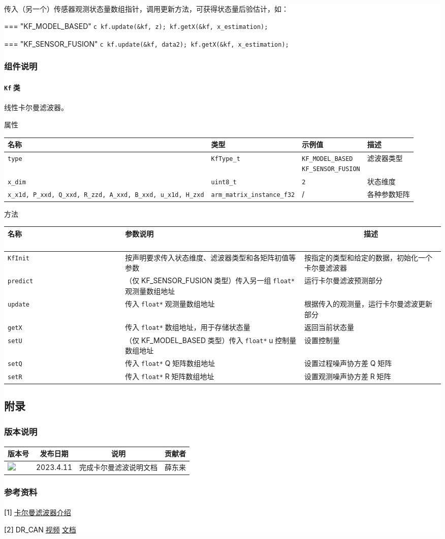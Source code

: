 传入（另一个）传感器观测状态量数组指针，调用更新方法，可获得状态量后验估计，如：

=== "KF_MODEL_BASED"
    ```c
    kf.update(&kf, z);
    kf.getX(&kf, x_estimation);
    ```
 
=== "KF_SENSOR_FUSION"
    ```c
    kf.update(&kf, data2);
    kf.getX(&kf, x_estimation);
    ```


### 组件说明

#### `Kf` 类

线性卡尔曼滤波器。

属性

| 名称                                              | 类型                      | 示例值                                   | 描述                 |
| :------------------------------------------------ | :------------------------ | :--------------------------------------- | :------------------- |
| `type`                                            | `KfType_t`                | `KF_MODEL_BASED`<br />`KF_SENSOR_FUSION` | 滤波器类型           |
| `x_dim`                                          | `uint8_t`                 | `2`                                   | 状态维度 |
| `x_x1d, P_xxd, Q_xxd, R_zzd, A_xxd, B_xxd, u_x1d, H_zxd` | `arm_matrix_instance_f32` | /                                        | 各种参数矩阵         |

方法

| 名称<img width=250/> | 参数说明                                                     | 描述                                  |
| :------------------ | :----------------------------------------------------------- | ------------------------------------- |
| `KfInit` | 按声明要求传入状态维度、滤波器类型和各矩阵初值等参数 | 按指定的类型和给定的数据，初始化一个卡尔曼滤波器 |
| `predict` | （仅 KF_SENSOR_FUSION 类型）传入另一组 `float*` 观测量数组地址 | 运行卡尔曼滤波预测部分 |
| `update`     | 传入 `float*` 观测量数组地址 | 根据传入的观测量，运行卡尔曼滤波更新部分 |
| `getX`    | 传入 `float*` 数组地址，用于存储状态量 | 返回当前状态量 |
| `setU` | （仅 KF_MODEL_BASED 类型）传入 `float*` u 控制量数组地址 | 设置控制量 |
| `setQ`        | 传入 `float*` Q 矩阵数组地址 | 设置过程噪声协方差 Q 矩阵 |
| `setR`      | 传入 `float*` R 矩阵数组地址                                      | 设置观测噪声协方差 R 矩阵 |



## 附录

### 版本说明

| 版本号                                                       | 发布日期  | 说明                   | 贡献者 |
| ------------------------------------------------------------ | --------- | ---------------------- | ------ |
| <img src = "https://img.shields.io/badge/version-1.0.0-green" > | 2023.4.11 | 完成卡尔曼滤波说明文档 | 薛东来 |

### 参考资料

[1] [卡尔曼滤波器介绍](https://www.cs.unc.edu/~welch/kalman/media/pdf/kalman_intro_chinese.pdf)

[2] DR_CAN [视频](https://space.bilibili.com/230105574/channel/collectiondetail?sid=6939) [文档](https://zhuanlan.zhihu.com/p/585819291)


